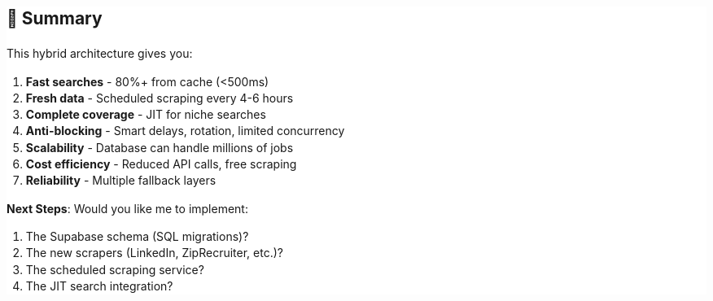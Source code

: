 
## 🎯 Summary

This hybrid architecture gives you:

1. **Fast searches** - 80%+ from cache (<500ms)
2. **Fresh data** - Scheduled scraping every 4-6 hours
3. **Complete coverage** - JIT for niche searches
4. **Anti-blocking** - Smart delays, rotation, limited concurrency
5. **Scalability** - Database can handle millions of jobs
6. **Cost efficiency** - Reduced API calls, free scraping
7. **Reliability** - Multiple fallback layers

**Next Steps**: Would you like me to implement:
1. The Supabase schema (SQL migrations)?
2. The new scrapers (LinkedIn, ZipRecruiter, etc.)?
3. The scheduled scraping service?
4. The JIT search integration?
